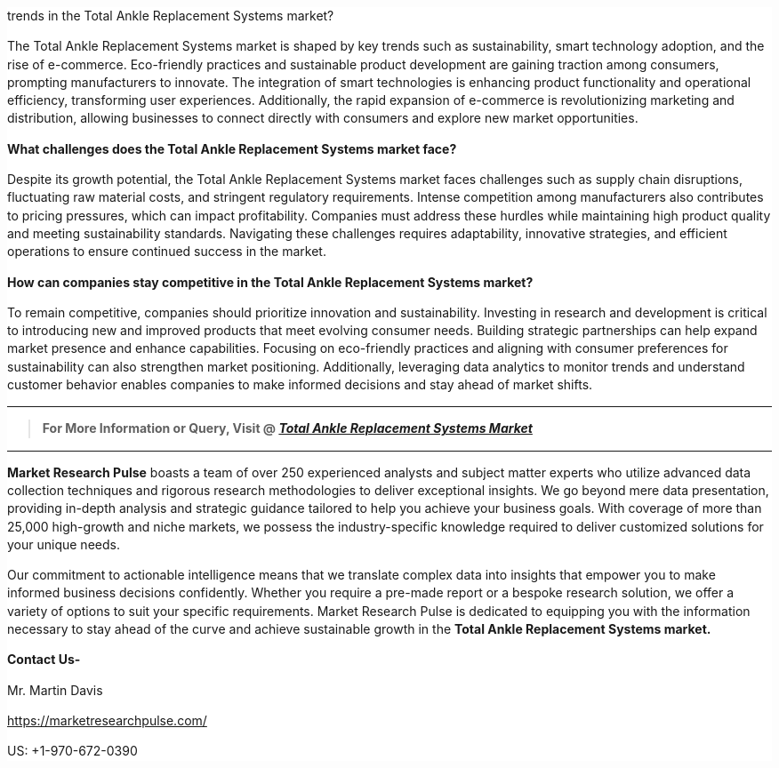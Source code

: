 trends in the Total Ankle Replacement Systems market?</strong></p><p>The Total Ankle Replacement Systems market is shaped by key trends such as sustainability, smart technology adoption, and the rise of e-commerce. Eco-friendly practices and sustainable product development are gaining traction among consumers, prompting manufacturers to innovate. The integration of smart technologies is enhancing product functionality and operational efficiency, transforming user experiences. Additionally, the rapid expansion of e-commerce is revolutionizing marketing and distribution, allowing businesses to connect directly with consumers and explore new market opportunities.</p><p><strong>What challenges does the Total Ankle Replacement Systems market face?</strong></p><p>Despite its growth potential, the Total Ankle Replacement Systems market faces challenges such as supply chain disruptions, fluctuating raw material costs, and stringent regulatory requirements. Intense competition among manufacturers also contributes to pricing pressures, which can impact profitability. Companies must address these hurdles while maintaining high product quality and meeting sustainability standards. Navigating these challenges requires adaptability, innovative strategies, and efficient operations to ensure continued success in the market.</p><p><strong>How can companies stay competitive in the Total Ankle Replacement Systems market?</strong></p><p>To remain competitive, companies should prioritize innovation and sustainability. Investing in research and development is critical to introducing new and improved products that meet evolving consumer needs. Building strategic partnerships can help expand market presence and enhance capabilities. Focusing on eco-friendly practices and aligning with consumer preferences for sustainability can also strengthen market positioning. Additionally, leveraging data analytics to monitor trends and understand customer behavior enables companies to make informed decisions and stay ahead of market shifts.</p><hr /><blockquote><p><strong>For More Information or Query, Visit @&nbsp;<em><a href="https://marketresearchpulse.com/report/7970/total-ankle-replacement-systems-market?utm_source=Linkedin&utm_medium=020">Total Ankle Replacement Systems Market</a></em></strong></p></blockquote><hr /><p><strong>Market Research Pulse</strong> boasts a team of over 250 experienced analysts and subject matter experts who utilize advanced data collection techniques and rigorous research methodologies to deliver exceptional insights. We go beyond mere data presentation, providing in-depth analysis and strategic guidance tailored to help you achieve your business goals. With coverage of more than 25,000 high-growth and niche markets, we possess the industry-specific knowledge required to deliver customized solutions for your unique needs.</p><p>Our commitment to actionable intelligence means that we translate complex data into insights that empower you to make informed business decisions confidently. Whether you require a pre-made report or a bespoke research solution, we offer a variety of options to suit your specific requirements. Market Research Pulse is dedicated to equipping you with the information necessary to stay ahead of the curve and achieve sustainable growth in the <strong>Total Ankle Replacement Systems market.</strong></p><p><strong>Contact Us-</strong></p><p>Mr. Martin Davis</p><p>https://marketresearchpulse.com/</p><p>US: +1-970-672-0390</p>

